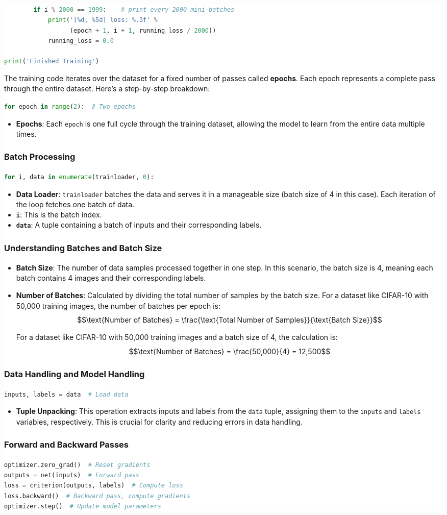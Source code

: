 ```python
        if i % 2000 == 1999:    # print every 2000 mini-batches
            print('[%d, %5d] loss: %.3f' %
                  (epoch + 1, i + 1, running_loss / 2000))
            running_loss = 0.0

print('Finished Training')
```

The training code iterates over the dataset for a fixed number of passes called **epochs**. Each epoch represents a complete pass through the entire dataset. Here’s a step-by-step breakdown:

```python
for epoch in range(2):  # Two epochs
```

- **Epochs**: Each `epoch` is one full cycle through the training dataset, allowing the model to learn from the entire data multiple times.

### Batch Processing

```python
for i, data in enumerate(trainloader, 0):
```

- **Data Loader**: `trainloader` batches the data and serves it in a manageable size (batch size of 4 in this case). Each iteration of the loop fetches one batch of data.
- **`i`**: This is the batch index.
- **`data`**: A tuple containing a batch of inputs and their corresponding labels.

### Understanding Batches and Batch Size

- **Batch Size**: The number of data samples processed together in one step. In this scenario, the batch size is 4, meaning each batch contains 4 images and their corresponding labels.
- **Number of Batches**: Calculated by dividing the total number of samples by the batch size. For a dataset like CIFAR-10 with 50,000 training images, the number of batches per epoch is:
	$$\text{Number of Batches} = \frac{\text{Total Number of Samples}}{\text{Batch Size}}$$

	For a dataset like CIFAR-10 with 50,000 training images and a batch size of 4, the calculation is:
	$$\text{Number of Batches} = \frac{50,000}{4} = 12,500$$

### Data Handling and Model Handling

```python
inputs, labels = data  # Load data
```

- **Tuple Unpacking**: This operation extracts inputs and labels from the `data` tuple, assigning them to the `inputs` and `labels` variables, respectively. This is crucial for clarity and reducing errors in data handling.

### Forward and Backward Passes

```python
optimizer.zero_grad()  # Reset gradients
outputs = net(inputs)  # Forward pass
loss = criterion(outputs, labels)  # Compute loss
loss.backward()  # Backward pass, compute gradients
optimizer.step()  # Update model parameters
```
